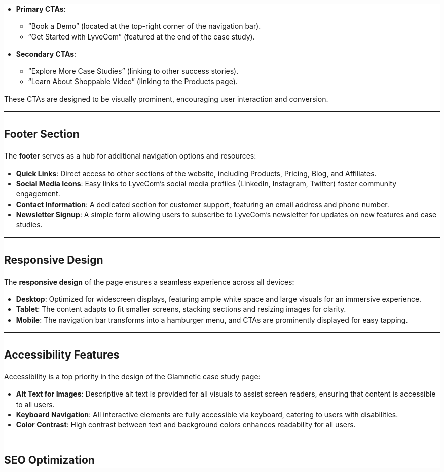 - **Primary CTAs**: 
  - “Book a Demo” (located at the top-right corner of the navigation bar).
  - “Get Started with LyveCom” (featured at the end of the case study).
  
- **Secondary CTAs**: 
  - “Explore More Case Studies” (linking to other success stories).
  - “Learn About Shoppable Video” (linking to the Products page).

These CTAs are designed to be visually prominent, encouraging user interaction and conversion.

---

## Footer Section

The **footer** serves as a hub for additional navigation options and resources:

- **Quick Links**: Direct access to other sections of the website, including Products, Pricing, Blog, and Affiliates.
- **Social Media Icons**: Easy links to LyveCom’s social media profiles (LinkedIn, Instagram, Twitter) foster community engagement.
- **Contact Information**: A dedicated section for customer support, featuring an email address and phone number.
- **Newsletter Signup**: A simple form allowing users to subscribe to LyveCom’s newsletter for updates on new features and case studies.

---

## Responsive Design

The **responsive design** of the page ensures a seamless experience across all devices:

- **Desktop**: Optimized for widescreen displays, featuring ample white space and large visuals for an immersive experience.
- **Tablet**: The content adapts to fit smaller screens, stacking sections and resizing images for clarity.
- **Mobile**: The navigation bar transforms into a hamburger menu, and CTAs are prominently displayed for easy tapping.

---

## Accessibility Features

Accessibility is a top priority in the design of the Glamnetic case study page:

- **Alt Text for Images**: Descriptive alt text is provided for all visuals to assist screen readers, ensuring that content is accessible to all users.
- **Keyboard Navigation**: All interactive elements are fully accessible via keyboard, catering to users with disabilities.
- **Color Contrast**: High contrast between text and background colors enhances readability for all users.

---

## SEO Optimization
